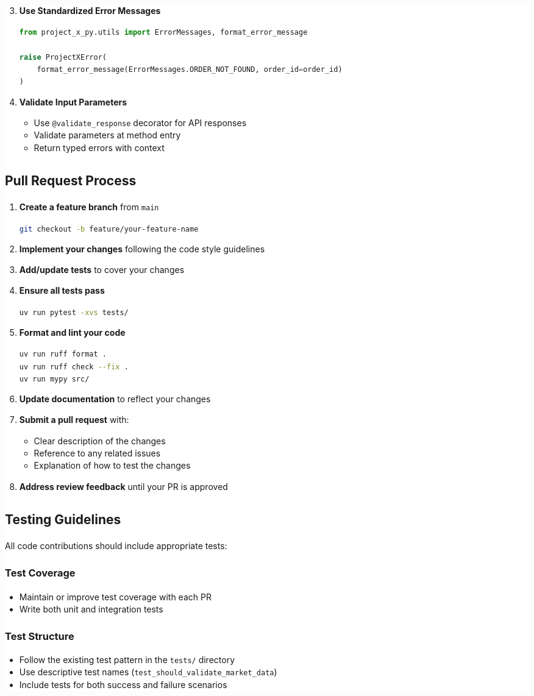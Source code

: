 3. **Use Standardized Error Messages**
   ```python
   from project_x_py.utils import ErrorMessages, format_error_message
   
   raise ProjectXError(
       format_error_message(ErrorMessages.ORDER_NOT_FOUND, order_id=order_id)
   )
   ```

4. **Validate Input Parameters**
   - Use `@validate_response` decorator for API responses
   - Validate parameters at method entry
   - Return typed errors with context

## Pull Request Process

1. **Create a feature branch** from `main`
   ```bash
   git checkout -b feature/your-feature-name
   ```

2. **Implement your changes** following the code style guidelines

3. **Add/update tests** to cover your changes

4. **Ensure all tests pass**
   ```bash
   uv run pytest -xvs tests/
   ```

5. **Format and lint your code**
   ```bash
   uv run ruff format .
   uv run ruff check --fix .
   uv run mypy src/
   ```

6. **Update documentation** to reflect your changes

7. **Submit a pull request** with:
   - Clear description of the changes
   - Reference to any related issues
   - Explanation of how to test the changes

8. **Address review feedback** until your PR is approved

## Testing Guidelines

All code contributions should include appropriate tests:

### Test Coverage
- Maintain or improve test coverage with each PR
- Write both unit and integration tests

### Test Structure
- Follow the existing test pattern in the `tests/` directory
- Use descriptive test names (`test_should_validate_market_data`)
- Include tests for both success and failure scenarios

